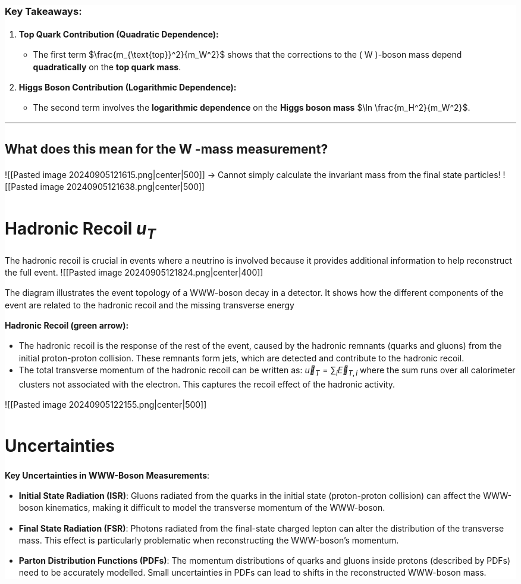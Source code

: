 ### Key Takeaways:

1. **Top Quark Contribution (Quadratic Dependence):**
   - The first term $\frac{m_{\text{top}}^2}{m_W^2}$ shows that the corrections to the \( W \)-boson mass depend **quadratically** on the **top quark mass**.

2. **Higgs Boson Contribution (Logarithmic Dependence):**
   - The second term involves the **logarithmic dependence** on the **Higgs boson mass** $\ln \frac{m_H^2}{m_W^2}$.

---
## What does this mean for the W -mass measurement?
![[Pasted image 20240905121615.png|center|500]]
-> Cannot simply calculate the invariant mass from the final state particles!
![[Pasted image 20240905121638.png|center|500]]
# Hadronic Recoil $u_T$
The hadronic recoil is crucial in events where a neutrino is involved because it provides additional information to help reconstruct the full event.
![[Pasted image 20240905121824.png|center|400]]

The diagram illustrates the event topology of a WWW-boson decay in a detector. It shows how the different components of the event are related to the hadronic recoil and the missing transverse energy


**Hadronic Recoil (green arrow):**

- The hadronic recoil is the response of the rest of the event, caused by the hadronic remnants (quarks and gluons) from the initial proton-proton collision. These remnants form jets, which are detected and contribute to the hadronic recoil.
- The total transverse momentum of the hadronic recoil can be written as: $\vec{u}_T = \sum_i \vec{E}_{T,i}$ where the sum runs over all calorimeter clusters not associated with the electron. This captures the recoil effect of the hadronic activity.


![[Pasted image 20240905122155.png|center|500]]

# Uncertainties 
**Key Uncertainties in WWW-Boson Measurements**:
- **Initial State Radiation (ISR)**: Gluons radiated from the quarks in the initial state (proton-proton collision) can affect the WWW-boson kinematics, making it difficult to model the transverse momentum of the WWW-boson.
   
- **Final State Radiation (FSR)**: Photons radiated from the final-state charged lepton can alter the distribution of the transverse mass. This effect is particularly problematic when reconstructing the WWW-boson’s momentum.
  
- **Parton Distribution Functions (PDFs)**: The momentum distributions of quarks and gluons inside protons (described by PDFs) need to be accurately modelled. Small uncertainties in PDFs can lead to shifts in the reconstructed WWW-boson mass.
